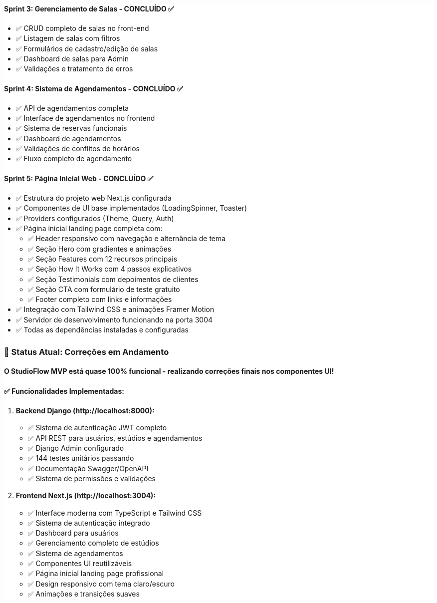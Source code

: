 #### Sprint 3: Gerenciamento de Salas - **CONCLUÍDO** ✅
- ✅ CRUD completo de salas no front-end
- ✅ Listagem de salas com filtros
- ✅ Formulários de cadastro/edição de salas
- ✅ Dashboard de salas para Admin
- ✅ Validações e tratamento de erros

#### Sprint 4: Sistema de Agendamentos - **CONCLUÍDO** ✅
- ✅ API de agendamentos completa
- ✅ Interface de agendamentos no frontend
- ✅ Sistema de reservas funcionais
- ✅ Dashboard de agendamentos
- ✅ Validações de conflitos de horários
- ✅ Fluxo completo de agendamento

#### Sprint 5: Página Inicial Web - **CONCLUÍDO** ✅
- ✅ Estrutura do projeto web Next.js configurada
- ✅ Componentes de UI base implementados (LoadingSpinner, Toaster)
- ✅ Providers configurados (Theme, Query, Auth)
- ✅ Página inicial landing page completa com:
  - ✅ Header responsivo com navegação e alternância de tema
  - ✅ Seção Hero com gradientes e animações
  - ✅ Seção Features com 12 recursos principais
  - ✅ Seção How It Works com 4 passos explicativos
  - ✅ Seção Testimonials com depoimentos de clientes
  - ✅ Seção CTA com formulário de teste gratuito
  - ✅ Footer completo com links e informações
- ✅ Integração com Tailwind CSS e animações Framer Motion
- ✅ Servidor de desenvolvimento funcionando na porta 3004
- ✅ Todas as dependências instaladas e configuradas

### 🔧 Status Atual: Correções em Andamento

**O StudioFlow MVP está quase 100% funcional - realizando correções finais nos componentes UI!**

#### ✅ Funcionalidades Implementadas:

1. **Backend Django (http://localhost:8000):**
   - ✅ Sistema de autenticação JWT completo
   - ✅ API REST para usuários, estúdios e agendamentos
   - ✅ Django Admin configurado
   - ✅ 144 testes unitários passando
   - ✅ Documentação Swagger/OpenAPI
   - ✅ Sistema de permissões e validações

2. **Frontend Next.js (http://localhost:3004):**
   - ✅ Interface moderna com TypeScript e Tailwind CSS
   - ✅ Sistema de autenticação integrado
   - ✅ Dashboard para usuários
   - ✅ Gerenciamento completo de estúdios
   - ✅ Sistema de agendamentos
   - ✅ Componentes UI reutilizáveis
   - ✅ Página inicial landing page profissional
   - ✅ Design responsivo com tema claro/escuro
   - ✅ Animações e transições suaves

